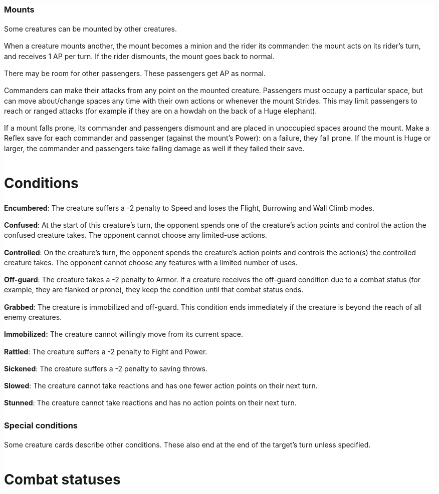 ### Mounts

Some creatures can be mounted by other creatures. 

When a creature mounts another, the mount becomes a minion and the rider its commander: the mount acts on its rider’s turn, and receives 1 AP per turn. If the rider dismounts, the mount goes back to normal.

There may be room for other passengers. These passengers get AP as normal. 

Commanders can make their attacks from any point on the mounted creature. Passengers must occupy a particular space, but can move about/change spaces any time with their own actions or whenever the mount Strides. This may limit passengers to reach or ranged attacks (for example if they are on a howdah on the back of a Huge elephant). 

If a mount falls prone, its commander and passengers dismount and are placed in unoccupied spaces around the mount. Make a Reflex save for each commander and passenger (against the mount’s Power): on a failure, they fall prone. If the mount is Huge or larger, the commander and passengers take falling damage as well if they failed their save.

# Conditions 

**Encumbered**: The creature suffers a -2 penalty to Speed and loses the Flight, Burrowing and Wall Climb modes. 

**Confused**: At the start of this creature’s turn, the opponent spends one of the creature’s action points and control the action the confused creature takes. The opponent cannot choose any limited-use actions.

**Controlled**: On the creature’s turn, the opponent spends the creature’s action points and controls the action(s) the controlled creature takes. The opponent cannot choose any features with a limited number of uses.

**Off-guard**: The creature takes a -2 penalty to Armor. If a creature receives the off-guard condition due to a combat status (for example, they are flanked or prone), they keep the condition until that combat status ends. 

**Grabbed**: The creature is immobilized and off-guard. This condition ends immediately if the creature is beyond the reach of all enemy creatures. 

**Immobilized:** The creature cannot willingly move from its current space. 

**Rattled**: The creature suffers a -2 penalty to Fight and Power. 

**Sickened**: The creature suffers a -2 penalty to saving throws. 

**Slowed**: The creature cannot take reactions and has one fewer action points on their next turn.

**Stunned**: The creature cannot take reactions and has no action points on their next turn. 

### Special conditions

Some creature cards describe other conditions. These also end at the end of the target’s turn unless specified. 

# Combat statuses
